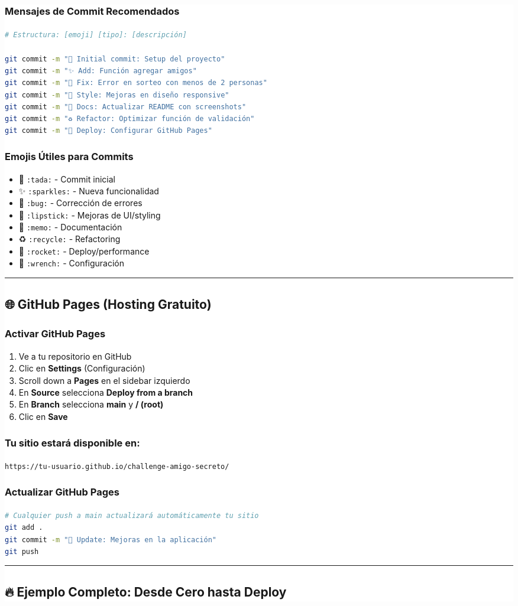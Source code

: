 ### Mensajes de Commit Recomendados
```bash
# Estructura: [emoji] [tipo]: [descripción]

git commit -m "🎉 Initial commit: Setup del proyecto"
git commit -m "✨ Add: Función agregar amigos"
git commit -m "🐛 Fix: Error en sorteo con menos de 2 personas"
git commit -m "💄 Style: Mejoras en diseño responsive"
git commit -m "📝 Docs: Actualizar README con screenshots"
git commit -m "♻️ Refactor: Optimizar función de validación"
git commit -m "🚀 Deploy: Configurar GitHub Pages"
```

### Emojis Útiles para Commits
- 🎉 `:tada:` - Commit inicial
- ✨ `:sparkles:` - Nueva funcionalidad
- 🐛 `:bug:` - Corrección de errores
- 💄 `:lipstick:` - Mejoras de UI/styling
- 📝 `:memo:` - Documentación
- ♻️ `:recycle:` - Refactoring
- 🚀 `:rocket:` - Deploy/performance
- 🔧 `:wrench:` - Configuración

---

## 🌐 GitHub Pages (Hosting Gratuito)

### Activar GitHub Pages
1. Ve a tu repositorio en GitHub
2. Clic en **Settings** (Configuración)
3. Scroll down a **Pages** en el sidebar izquierdo
4. En **Source** selecciona **Deploy from a branch**
5. En **Branch** selecciona **main** y **/ (root)**
6. Clic en **Save**

### Tu sitio estará disponible en:
```
https://tu-usuario.github.io/challenge-amigo-secreto/
```

### Actualizar GitHub Pages
```bash
# Cualquier push a main actualizará automáticamente tu sitio
git add .
git commit -m "🚀 Update: Mejoras en la aplicación"
git push
```

---

## 🔥 Ejemplo Completo: Desde Cero hasta Deploy
